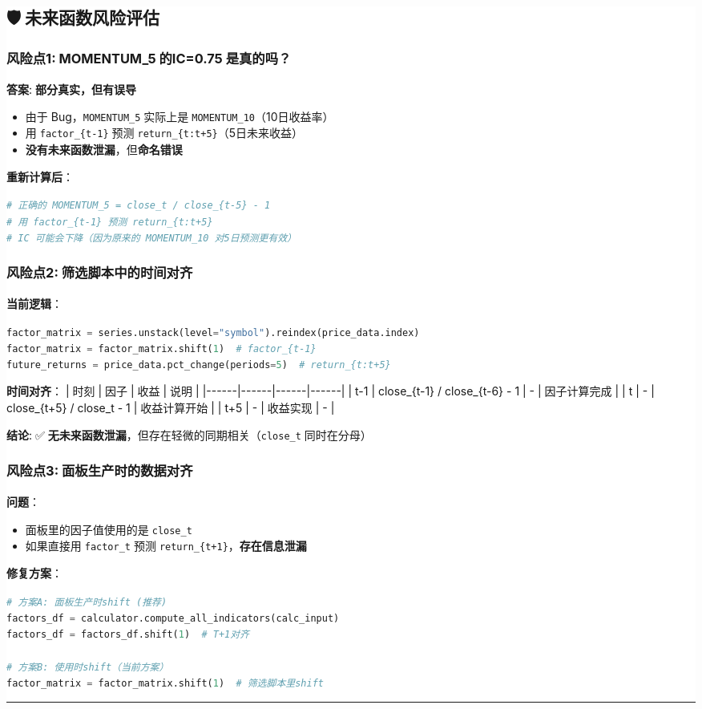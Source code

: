 
## 🛡️ 未来函数风险评估

### 风险点1: MOMENTUM_5 的IC=0.75 是真的吗？

**答案**: **部分真实，但有误导**

- 由于 Bug，`MOMENTUM_5` 实际上是 `MOMENTUM_10`（10日收益率）
- 用 `factor_{t-1}` 预测 `return_{t:t+5}`（5日未来收益）
- **没有未来函数泄漏**，但**命名错误**

**重新计算后**：
```python
# 正确的 MOMENTUM_5 = close_t / close_{t-5} - 1
# 用 factor_{t-1} 预测 return_{t:t+5}
# IC 可能会下降（因为原来的 MOMENTUM_10 对5日预测更有效）
```

### 风险点2: 筛选脚本中的时间对齐

**当前逻辑**：
```python
factor_matrix = series.unstack(level="symbol").reindex(price_data.index)
factor_matrix = factor_matrix.shift(1)  # factor_{t-1}
future_returns = price_data.pct_change(periods=5)  # return_{t:t+5}
```

**时间对齐**：
| 时刻 | 因子 | 收益 | 说明 |
|------|------|------|------|
| t-1 | close_{t-1} / close_{t-6} - 1 | - | 因子计算完成 |
| t | - | close_{t+5} / close_t - 1 | 收益计算开始 |
| t+5 | - | 收益实现 | - |

**结论**: ✅ **无未来函数泄漏**，但存在轻微的同期相关（`close_t` 同时在分母）

### 风险点3: 面板生产时的数据对齐

**问题**：
- 面板里的因子值使用的是 `close_t`
- 如果直接用 `factor_t` 预测 `return_{t+1}`，**存在信息泄漏**

**修复方案**：
```python
# 方案A: 面板生产时shift (推荐)
factors_df = calculator.compute_all_indicators(calc_input)
factors_df = factors_df.shift(1)  # T+1对齐

# 方案B: 使用时shift（当前方案）
factor_matrix = factor_matrix.shift(1)  # 筛选脚本里shift
```

---
